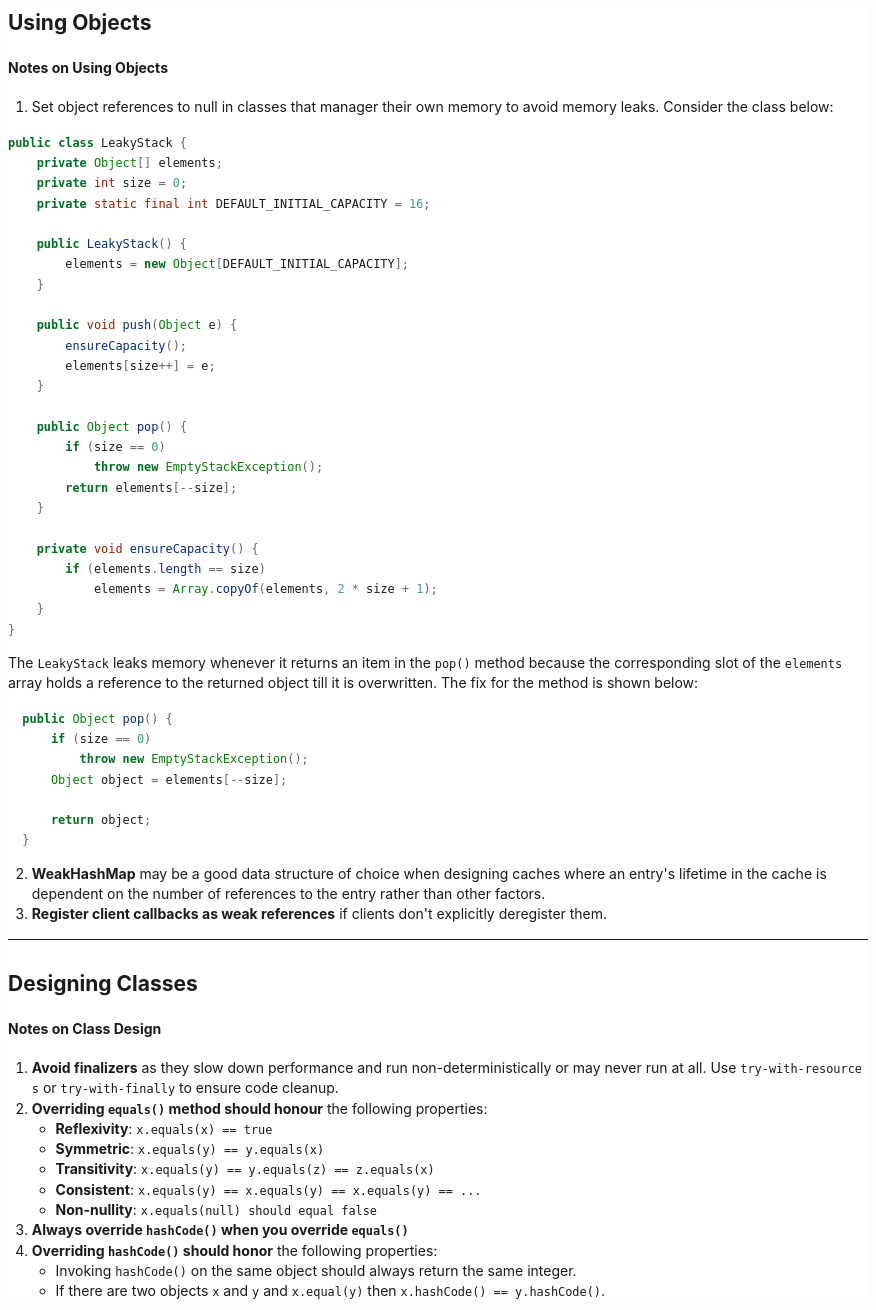 ## Using Objects
#### Notes on Using Objects
1. Set object references to null in classes that manager their own memory to avoid memory leaks. Consider the class below:
```java
public class LeakyStack {
    private Object[] elements;
    private int size = 0;
    private static final int DEFAULT_INITIAL_CAPACITY = 16;
 
    public LeakyStack() {
        elements = new Object[DEFAULT_INITIAL_CAPACITY];
    }
 
    public void push(Object e) {
        ensureCapacity();
        elements[size++] = e;
    }
 
    public Object pop() {
        if (size == 0)
            throw new EmptyStackException();
        return elements[--size];
    }
 
    private void ensureCapacity() {
        if (elements.length == size)
            elements = Array.copyOf(elements, 2 * size + 1);
    }
}
```
The `LeakyStack` leaks memory whenever it returns an item in the `pop()` method because the corresponding slot of the `elements` array holds a reference to the returned object till it is overwritten. The fix for the method is shown below:
```java
  public Object pop() {
      if (size == 0)
          throw new EmptyStackException();
      Object object = elements[--size];
      
      return object;
  }
```
2. **WeakHashMap** may be a good data structure of choice when designing caches where an entry's lifetime in the cache is dependent on the number of references to the entry rather than other factors.
3. **Register client callbacks as weak references** if clients don't explicitly deregister them.

---
## Designing Classes
#### Notes on Class Design
1. **Avoid finalizers** as they slow down performance and run non-deterministically or may never run at all. Use `try-with-resources` or `try-with-finally` to ensure code cleanup.
2. **Overriding `equals()` method should honour** the following properties:
    - **Reflexivity**: `x.equals(x) == true`
    - **Symmetric**: `x.equals(y) == y.equals(x)`
    - **Transitivity**: `x.equals(y) == y.equals(z) == z.equals(x)`
    - **Consistent**: `x.equals(y) == x.equals(y) == x.equals(y) == ...`
    - **Non-nullity**: `x.equals(null) should equal false`
3. **Always override `hashCode()` when you override `equals()`**
4. **Overriding `hashCode()` should honor** the following properties:
    - Invoking `hashCode()` on the same object should always return the same integer.
    - If there are two objects `x` and `y` and `x.equal(y)` then `x.hashCode() == y.hashCode()`.